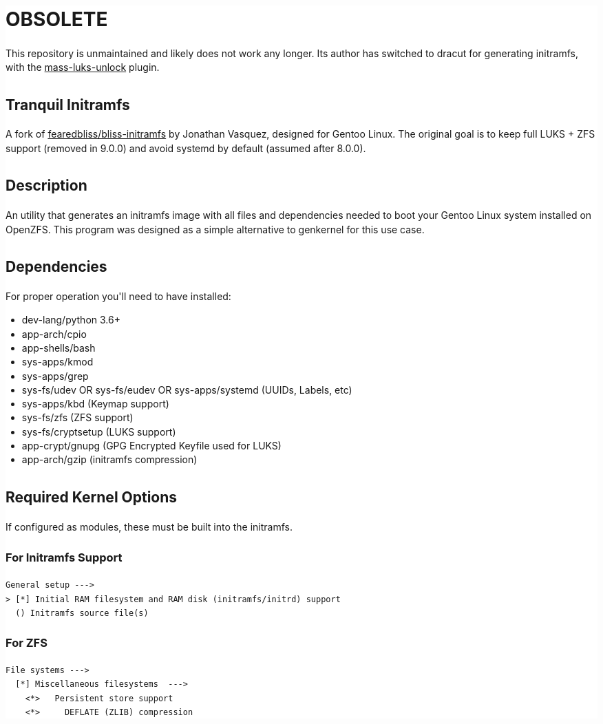 # OBSOLETE

This repository is unmaintained and likely does not work any longer.
Its author has switched to dracut for generating initramfs, with the
[mass-luks-unlock](https://github.com/arantius/mass-luks-unlock) plugin.

## Tranquil Initramfs

A fork of
[fearedbliss/bliss-initramfs](https://github.com/fearedbliss/bliss-initramfs)
by Jonathan Vasquez, designed for Gentoo Linux.
The original goal is to keep full LUKS + ZFS support (removed in 9.0.0) and
avoid systemd by default (assumed after 8.0.0).

## Description

An utility that generates an initramfs image with all files and dependencies
needed to boot your Gentoo Linux system installed on OpenZFS. This program was
designed as a simple alternative to genkernel for this use case.

## Dependencies

For proper operation you'll need to have installed:

- dev-lang/python 3.6+
- app-arch/cpio
- app-shells/bash
- sys-apps/kmod
- sys-apps/grep
- sys-fs/udev OR sys-fs/eudev OR sys-apps/systemd (UUIDs, Labels, etc)
- sys-apps/kbd (Keymap support)
- sys-fs/zfs (ZFS support)
- sys-fs/cryptsetup (LUKS support)
- app-crypt/gnupg (GPG Encrypted Keyfile used for LUKS)
- app-arch/gzip (initramfs compression)

## Required Kernel Options

If configured as modules, these must be built into the initramfs.

### For Initramfs Support

    General setup --->
    > [*] Initial RAM filesystem and RAM disk (initramfs/initrd) support
      () Initramfs source file(s)

### For ZFS

    File systems --->
      [*] Miscellaneous filesystems  --->
        <*>   Persistent store support
        <*>     DEFLATE (ZLIB) compression

